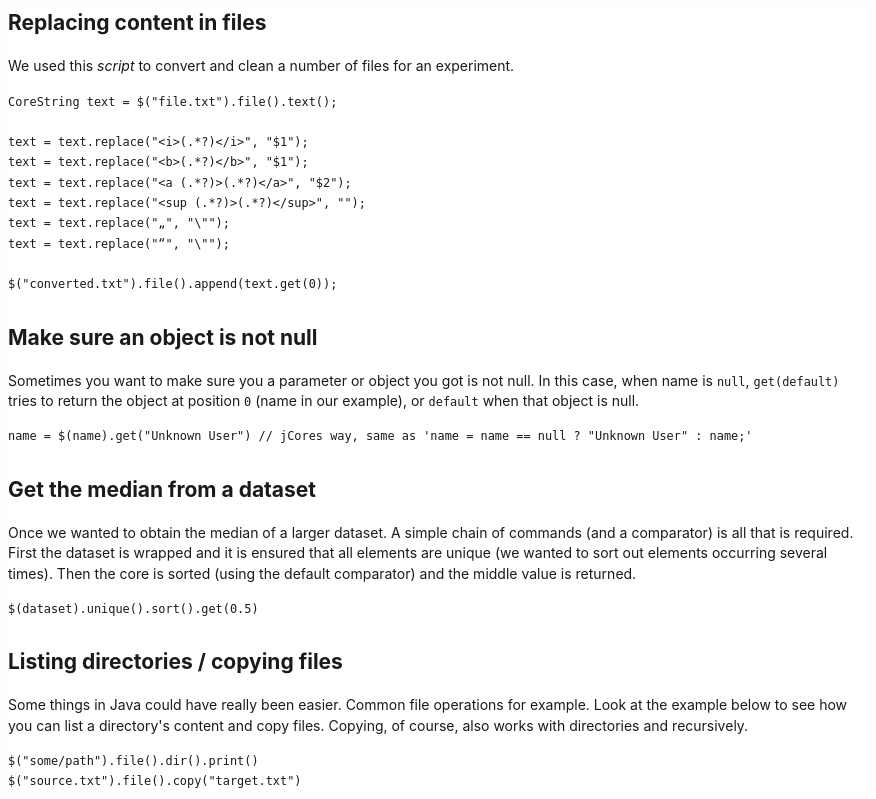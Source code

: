 ## Replacing content in files ##

We used this _script_ to convert and clean a number of files for an experiment.

```
CoreString text = $("file.txt").file().text();

text = text.replace("<i>(.*?)</i>", "$1");
text = text.replace("<b>(.*?)</b>", "$1");
text = text.replace("<a (.*?)>(.*?)</a>", "$2");
text = text.replace("<sup (.*?)>(.*?)</sup>", "");
text = text.replace("„", "\"");
text = text.replace("“", "\"");

$("converted.txt").file().append(text.get(0));
```



## Make sure an object is not null ##

Sometimes you want to make sure you a parameter or object you got is not null. In this case, when name is `null`, `get(default)` tries to return the object at position `0` (name in our example), or `default` when that object is null.

```
name = $(name).get("Unknown User") // jCores way, same as 'name = name == null ? "Unknown User" : name;'
```



## Get the median from a dataset ##

Once we wanted to obtain the median of a larger dataset. A simple chain of commands (and a comparator) is all that is required. First the dataset is wrapped and it is ensured that all elements are unique (we wanted to sort out elements occurring several times). Then the core is sorted (using the default comparator) and the middle value is returned.

```
$(dataset).unique().sort().get(0.5)
```



## Listing directories / copying files ##

Some things in Java could have really been easier. Common file operations for example. Look at the example below to see how you can list a directory's content and copy files. Copying, of course, also works with directories and recursively.

```
$("some/path").file().dir().print()
$("source.txt").file().copy("target.txt")
```
